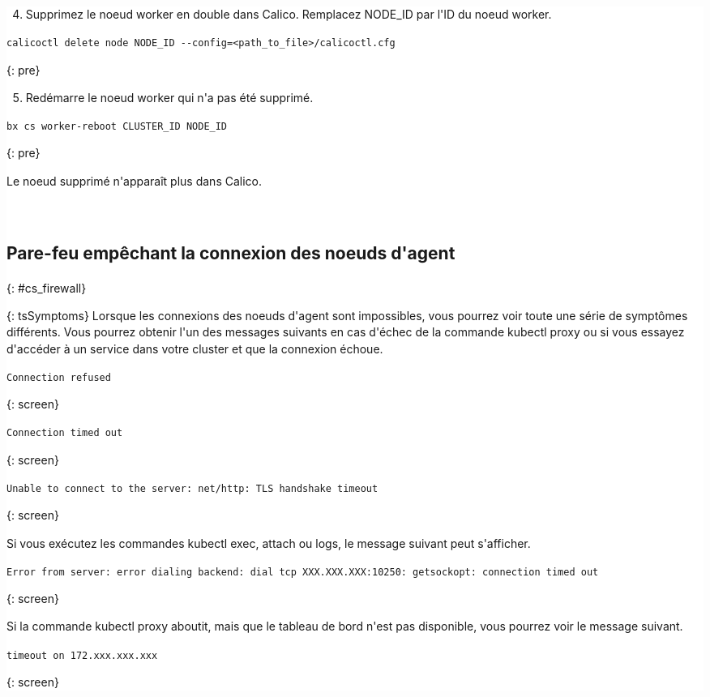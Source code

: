 4.  Supprimez le noeud worker en double dans Calico. Remplacez NODE_ID par l'ID du noeud worker.

  ```
  calicoctl delete node NODE_ID --config=<path_to_file>/calicoctl.cfg
  ```
  {: pre}

5.  Redémarre le noeud worker qui n'a pas été supprimé.

  ```
  bx cs worker-reboot CLUSTER_ID NODE_ID
  ```
  {: pre}


Le noeud supprimé n'apparaît plus dans Calico.

<br />


## Pare-feu empêchant la connexion des noeuds d'agent
{: #cs_firewall}

{: tsSymptoms}
Lorsque les connexions des noeuds d'agent sont impossibles, vous pourrez voir toute une série de symptômes différents. Vous pourrez obtenir l'un des messages suivants en cas d'échec de la commande kubectl proxy ou si vous essayez d'accéder à un service dans votre cluster et que la connexion échoue.

  ```
  Connection refused
  ```
  {: screen}

  ```
  Connection timed out
  ```
  {: screen}

  ```
  Unable to connect to the server: net/http: TLS handshake timeout
  ```
  {: screen}

Si vous exécutez les commandes kubectl exec, attach ou logs, le message suivant peut s'afficher.

  ```
  Error from server: error dialing backend: dial tcp XXX.XXX.XXX:10250: getsockopt: connection timed out
  ```
  {: screen}

Si la commande kubectl proxy aboutit, mais que le tableau de bord n'est pas disponible, vous pourrez voir le message suivant.

  ```
  timeout on 172.xxx.xxx.xxx
  ```
  {: screen}


